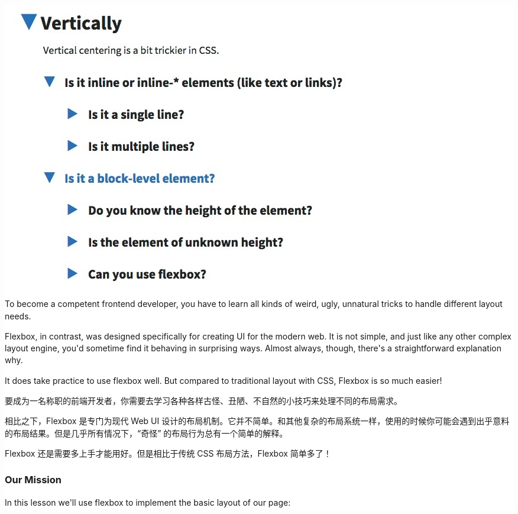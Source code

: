 ![](css-vertical-centering.jpg)

</Cn>

To become a competent frontend developer, you have to learn all kinds of weird, ugly, unnatural tricks to handle different layout needs.

Flexbox, in contrast, was designed specifically for creating UI for the modern web. It is not simple, and just like any other complex layout engine, you'd sometime find it behaving in surprising ways. Almost always, though, there's a straightforward explanation why.

It does take practice to use flexbox well. But compared to traditional layout with CSS, Flexbox is so much easier!

<Cn>

要成为一名称职的前端开发者，你需要去学习各种各样古怪、丑陋、不自然的小技巧来处理不同的布局需求。

相比之下，Flexbox 是专门为现代 Web UI 设计的布局机制。它并不简单。和其他复杂的布局系统一样，使用的时候你可能会遇到出乎意料的布局结果。但是几乎所有情况下，“奇怪” 的布局行为总有一个简单的解释。

Flexbox 还是需要多上手才能用好。但是相比于传统 CSS 布局方法，Flexbox 简单多了！

</Cn>

### Our Mission

In this lesson we'll use flexbox to implement the basic layout of our page:
